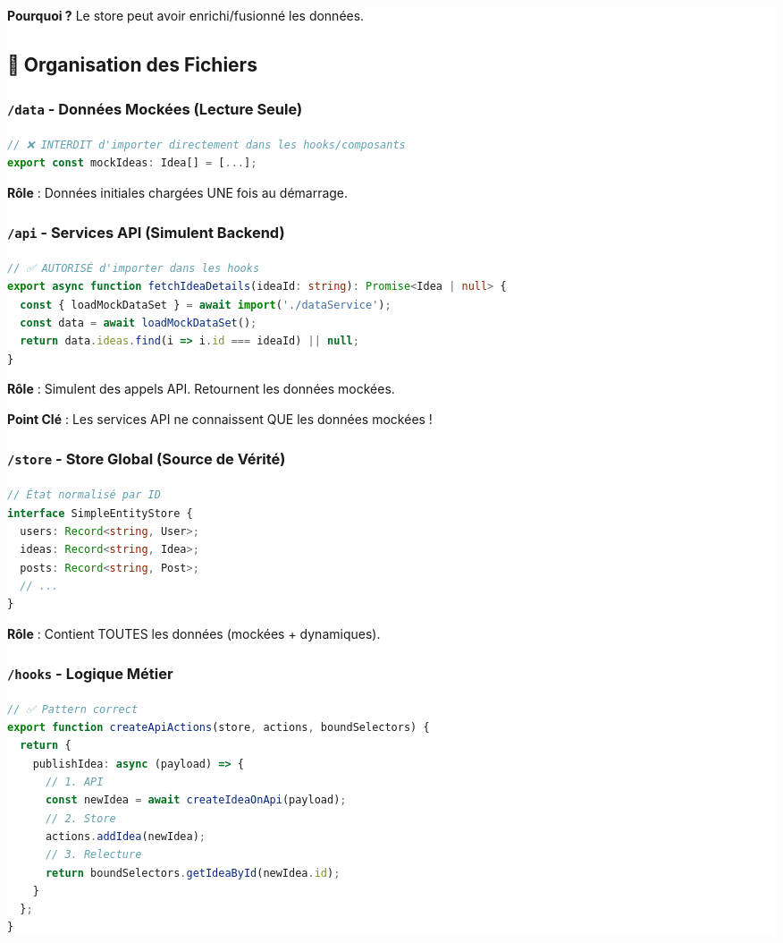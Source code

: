 **Pourquoi ?** Le store peut avoir enrichi/fusionné les données.

## 📁 Organisation des Fichiers

### `/data` - Données Mockées (Lecture Seule)

```typescript
// ❌ INTERDIT d'importer directement dans les hooks/composants
export const mockIdeas: Idea[] = [...];
```

**Rôle** : Données initiales chargées UNE fois au démarrage.

### `/api` - Services API (Simulent Backend)

```typescript
// ✅ AUTORISÉ d'importer dans les hooks
export async function fetchIdeaDetails(ideaId: string): Promise<Idea | null> {
  const { loadMockDataSet } = await import('./dataService');
  const data = await loadMockDataSet();
  return data.ideas.find(i => i.id === ideaId) || null;
}
```

**Rôle** : Simulent des appels API. Retournent les données mockées.

**Point Clé** : Les services API ne connaissent QUE les données mockées !

### `/store` - Store Global (Source de Vérité)

```typescript
// État normalisé par ID
interface SimpleEntityStore {
  users: Record<string, User>;
  ideas: Record<string, Idea>;
  posts: Record<string, Post>;
  // ...
}
```

**Rôle** : Contient TOUTES les données (mockées + dynamiques).

### `/hooks` - Logique Métier

```typescript
// ✅ Pattern correct
export function createApiActions(store, actions, boundSelectors) {
  return {
    publishIdea: async (payload) => {
      // 1. API
      const newIdea = await createIdeaOnApi(payload);
      // 2. Store
      actions.addIdea(newIdea);
      // 3. Relecture
      return boundSelectors.getIdeaById(newIdea.id);
    }
  };
}
```
